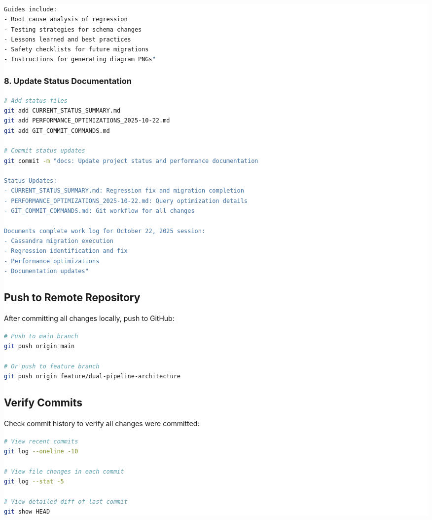 ```bash
Guides include:
- Root cause analysis of regression
- Testing strategies for schema changes
- Lessons learned and best practices
- Safety checklists for future migrations
- Instructions for generating diagram PNGs"
```

### 8. Update Status Documentation

```bash
# Add status files
git add CURRENT_STATUS_SUMMARY.md
git add PERFORMANCE_OPTIMIZATIONS_2025-10-22.md
git add GIT_COMMIT_COMMANDS.md

# Commit status updates
git commit -m "docs: Update project status and performance documentation

Status Updates:
- CURRENT_STATUS_SUMMARY.md: Regression fix and migration completion
- PERFORMANCE_OPTIMIZATIONS_2025-10-22.md: Query optimization details
- GIT_COMMIT_COMMANDS.md: Git workflow for all changes

Documents complete work log for October 22, 2025 session:
- Cassandra migration execution
- Regression identification and fix
- Performance optimizations
- Documentation updates"
```

## Push to Remote Repository

After committing all changes locally, push to GitHub:

```bash
# Push to main branch
git push origin main

# Or push to feature branch
git push origin feature/dual-pipeline-architecture
```

## Verify Commits

Check commit history to verify all changes were committed:

```bash
# View recent commits
git log --oneline -10

# View file changes in each commit
git log --stat -5

# View detailed diff of last commit
git show HEAD
```
